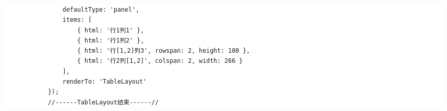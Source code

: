 ``` stylus
                defaultType: 'panel',
                items: [
                    { html: '行1列1' },
                    { html: '行1列2' },
                    { html: '行[1,2]列3', rowspan: 2, height: 180 },
                    { html: '行2列[1,2]', colspan: 2, width: 266 }
                ],
                renderTo: 'TableLayout'
            });
            //------TableLayout结束------//
```


  [1]: http://pic002.cnblogs.com/images/2012/414533/2012062621054135.jpg
  [2]: ./images/2017-04-11%2019-29-21%E5%B1%8F%E5%B9%95%E6%88%AA%E5%9B%BE.png "2017-04-11 19-29-21屏幕截图"
  [3]: ./images/FormLayout.png "FormLayout"
  [4]: ./images/ColumnLayout.png "ColumnLayout"
  [5]: ./images/BorderLayout.png "BorderLayout"
